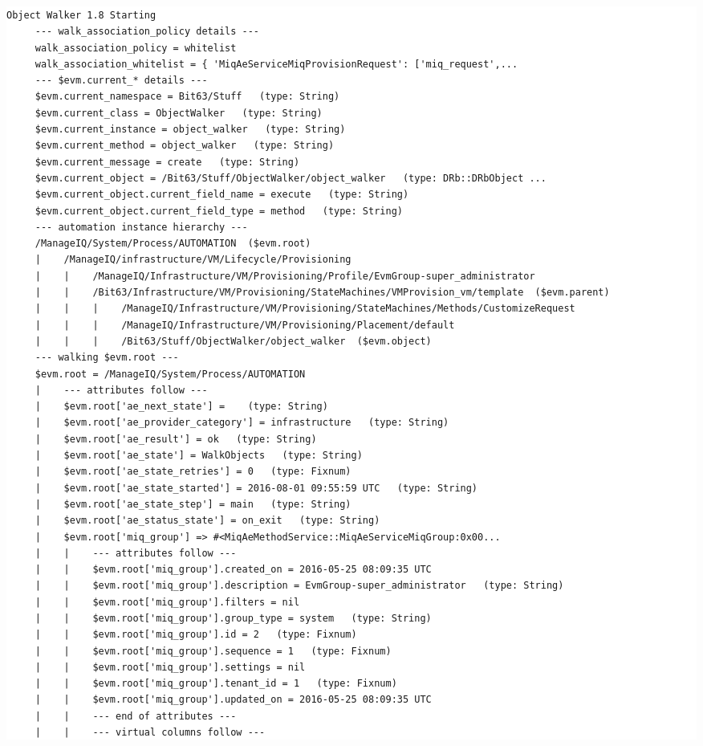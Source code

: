     Object Walker 1.8 Starting
         --- walk_association_policy details ---
         walk_association_policy = whitelist
         walk_association_whitelist = { 'MiqAeServiceMiqProvisionRequest': ['miq_request',...
         --- $evm.current_* details ---
         $evm.current_namespace = Bit63/Stuff   (type: String)
         $evm.current_class = ObjectWalker   (type: String)
         $evm.current_instance = object_walker   (type: String)
         $evm.current_method = object_walker   (type: String)
         $evm.current_message = create   (type: String)
         $evm.current_object = /Bit63/Stuff/ObjectWalker/object_walker   (type: DRb::DRbObject ...
         $evm.current_object.current_field_name = execute   (type: String)
         $evm.current_object.current_field_type = method   (type: String)
         --- automation instance hierarchy ---
         /ManageIQ/System/Process/AUTOMATION  ($evm.root)
         |    /ManageIQ/infrastructure/VM/Lifecycle/Provisioning
         |    |    /ManageIQ/Infrastructure/VM/Provisioning/Profile/EvmGroup-super_administrator
         |    |    /Bit63/Infrastructure/VM/Provisioning/StateMachines/VMProvision_vm/template  ($evm.parent)
         |    |    |    /ManageIQ/Infrastructure/VM/Provisioning/StateMachines/Methods/CustomizeRequest
         |    |    |    /ManageIQ/Infrastructure/VM/Provisioning/Placement/default
         |    |    |    /Bit63/Stuff/ObjectWalker/object_walker  ($evm.object)
         --- walking $evm.root ---
         $evm.root = /ManageIQ/System/Process/AUTOMATION
         |    --- attributes follow ---
         |    $evm.root['ae_next_state'] =    (type: String)
         |    $evm.root['ae_provider_category'] = infrastructure   (type: String)
         |    $evm.root['ae_result'] = ok   (type: String)
         |    $evm.root['ae_state'] = WalkObjects   (type: String)
         |    $evm.root['ae_state_retries'] = 0   (type: Fixnum)
         |    $evm.root['ae_state_started'] = 2016-08-01 09:55:59 UTC   (type: String)
         |    $evm.root['ae_state_step'] = main   (type: String)
         |    $evm.root['ae_status_state'] = on_exit   (type: String)
         |    $evm.root['miq_group'] => #<MiqAeMethodService::MiqAeServiceMiqGroup:0x00...
         |    |    --- attributes follow ---
         |    |    $evm.root['miq_group'].created_on = 2016-05-25 08:09:35 UTC
         |    |    $evm.root['miq_group'].description = EvmGroup-super_administrator   (type: String)
         |    |    $evm.root['miq_group'].filters = nil
         |    |    $evm.root['miq_group'].group_type = system   (type: String)
         |    |    $evm.root['miq_group'].id = 2   (type: Fixnum)
         |    |    $evm.root['miq_group'].sequence = 1   (type: Fixnum)
         |    |    $evm.root['miq_group'].settings = nil
         |    |    $evm.root['miq_group'].tenant_id = 1   (type: Fixnum)
         |    |    $evm.root['miq_group'].updated_on = 2016-05-25 08:09:35 UTC
         |    |    --- end of attributes ---
         |    |    --- virtual columns follow ---